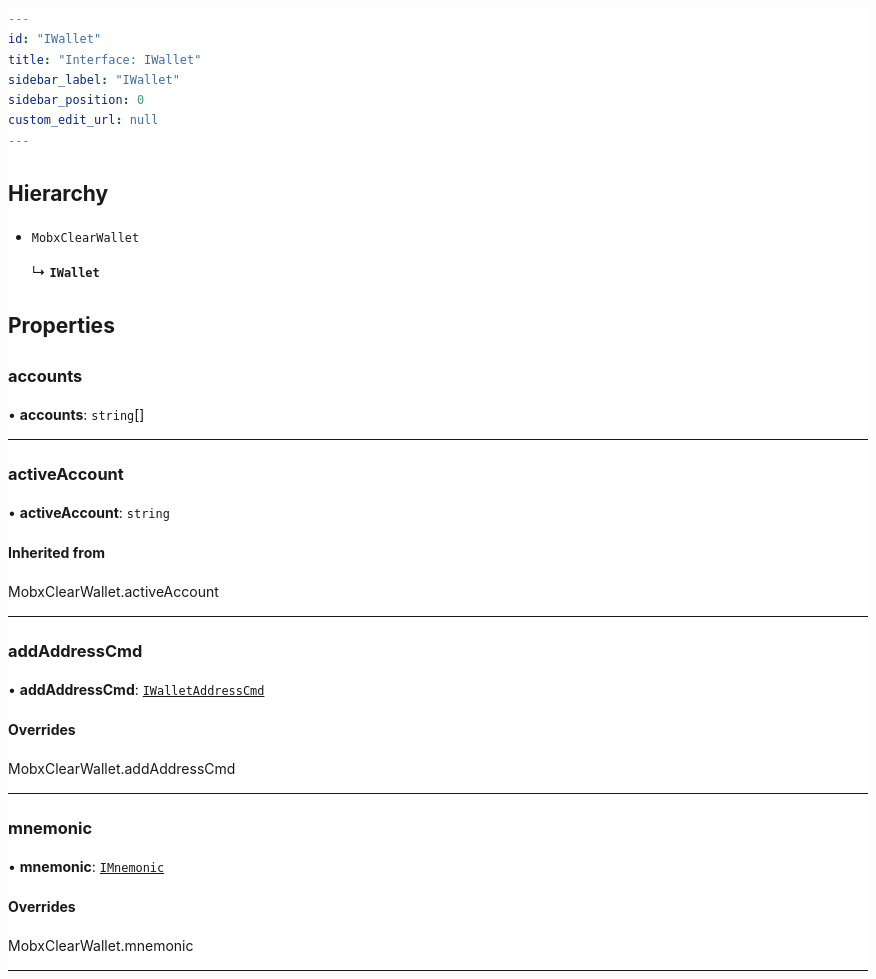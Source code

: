 ```yaml
---
id: "IWallet"
title: "Interface: IWallet"
sidebar_label: "IWallet"
sidebar_position: 0
custom_edit_url: null
---
```


## Hierarchy

- `MobxClearWallet`

  ↳ **`IWallet`**

## Properties

### accounts

• **accounts**: `string`[]

___

### activeAccount

• **activeAccount**: `string`

#### Inherited from

MobxClearWallet.activeAccount

___

### addAddressCmd

• **addAddressCmd**: [`IWalletAddressCmd`](IWalletAddress)

#### Overrides

MobxClearWallet.addAddressCmd

___

### mnemonic

• **mnemonic**: [`IMnemonic`](IMnemonic)

#### Overrides

MobxClearWallet.mnemonic

___
